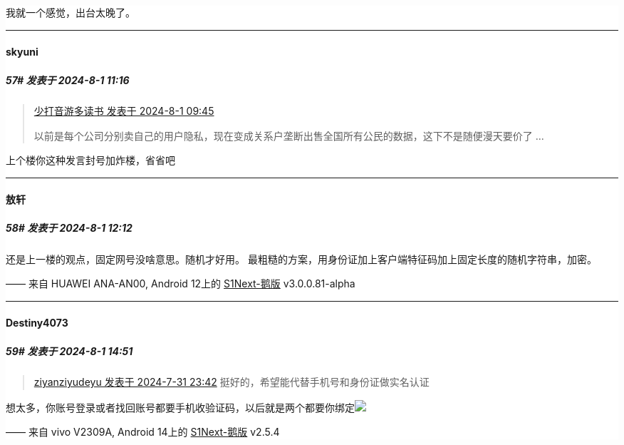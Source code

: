 我就一个感觉，出台太晚了。

*****

####  skyuni  
##### 57#       发表于 2024-8-1 11:16

<blockquote><a href="httphttps://bbs.saraba1st.com/2b/forum.php?mod=redirect&amp;goto=findpost&amp;pid=65762215&amp;ptid=2193508" target="_blank">少打音游多读书 发表于 2024-8-1 09:45</a>

以前是每个公司分别卖自己的用户隐私，现在变成关系户垄断出售全国所有公民的数据，这下不是随便漫天要价了 ...</blockquote>
上个楼你这种发言封号加炸楼，省省吧


*****

####  敖轩  
##### 58#       发表于 2024-8-1 12:12

还是上一楼的观点，固定网号没啥意思。随机才好用。
最粗糙的方案，用身份证加上客户端特征码加上固定长度的随机字符串，加密。

—— 来自 HUAWEI ANA-AN00, Android 12上的 [S1Next-鹅版](https://github.com/ykrank/S1-Next/releases) v3.0.0.81-alpha


*****

####  Destiny4073  
##### 59#       发表于 2024-8-1 14:51

<blockquote><a href="httphttps://bbs.saraba1st.com/2b/forum.php?mod=redirect&amp;goto=findpost&amp;pid=65760035&amp;ptid=2193508" target="_blank">ziyanziyudeyu 发表于 2024-7-31 23:42</a>
挺好的，希望能代替手机号和身份证做实名认证</blockquote>
想太多，你账号登录或者找回账号都要手机收验证码，以后就是两个都要你绑定<img src="https://static.saraba1st.com/image/smiley/face2017/053.png" referrerpolicy="no-referrer">

—— 来自 vivo V2309A, Android 14上的 [S1Next-鹅版](https://github.com/ykrank/S1-Next/releases) v2.5.4

